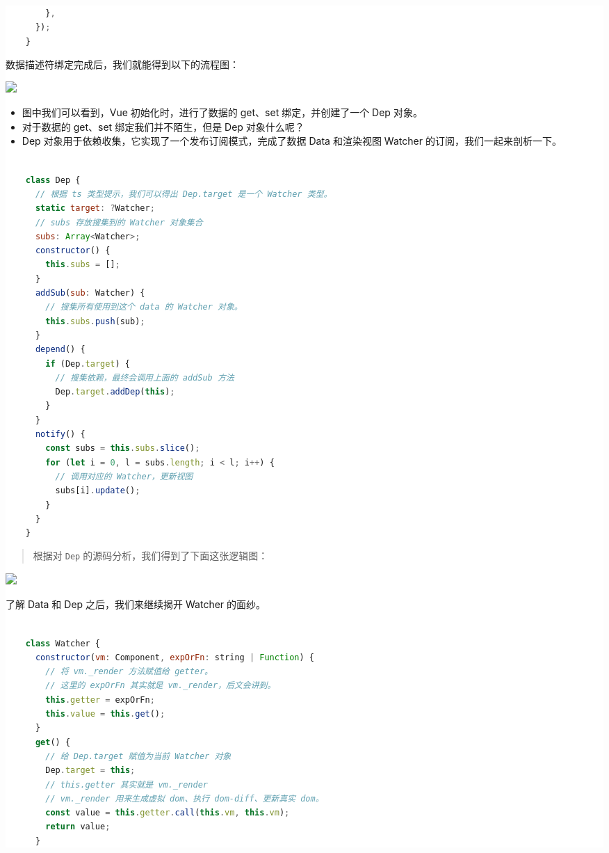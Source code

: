 ```jsx
        },
      });
    }
```

数据描述符绑定完成后，我们就能得到以下的流程图：

![](https://s.poetries.work/gitee/2020/08/vue/48.png)

*   图中我们可以看到，Vue 初始化时，进行了数据的 get、set 绑定，并创建了一个 Dep 对象。
*   对于数据的 get、set 绑定我们并不陌生，但是 Dep 对象什么呢？
*   Dep 对象用于依赖收集，它实现了一个发布订阅模式，完成了数据 Data 和渲染视图 Watcher 的订阅，我们一起来剖析一下。

```jsx

    class Dep {
      // 根据 ts 类型提示，我们可以得出 Dep.target 是一个 Watcher 类型。
      static target: ?Watcher;
      // subs 存放搜集到的 Watcher 对象集合
      subs: Array<Watcher>;
      constructor() {
        this.subs = [];
      }
      addSub(sub: Watcher) {
        // 搜集所有使用到这个 data 的 Watcher 对象。
        this.subs.push(sub);
      }
      depend() {
        if (Dep.target) {
          // 搜集依赖，最终会调用上面的 addSub 方法
          Dep.target.addDep(this);
        }
      }
      notify() {
        const subs = this.subs.slice();
        for (let i = 0, l = subs.length; i < l; i++) {
          // 调用对应的 Watcher，更新视图
          subs[i].update();
        }
      }
    }
```

> 根据对 `Dep` 的源码分析，我们得到了下面这张逻辑图：

![](https://s.poetries.work/gitee/2020/08/vue/49.png)

了解 Data 和 Dep 之后，我们来继续揭开 Watcher 的面纱。

```jsx

    class Watcher {
      constructor(vm: Component, expOrFn: string | Function) {
        // 将 vm._render 方法赋值给 getter。
        // 这里的 expOrFn 其实就是 vm._render，后文会讲到。
        this.getter = expOrFn;
        this.value = this.get();
      }
      get() {
        // 给 Dep.target 赋值为当前 Watcher 对象
        Dep.target = this;
        // this.getter 其实就是 vm._render
        // vm._render 用来生成虚拟 dom、执行 dom-diff、更新真实 dom。
        const value = this.getter.call(this.vm, this.vm);
        return value;
      }
```